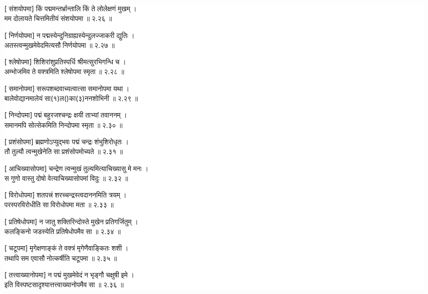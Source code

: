 

[ संशयोपमा]
किं पद्ममन्तर्भ्रान्तालि किं ते लोलेक्षणं मुखम्  ।  
मम दोलायते चित्तमितीयं संशयोपमा  ॥ २.२६ ॥



[ निर्णयोपमा]
न पद्मस्येन्दुनिग्राह्यस्येन्दुलज्जाकरी द्युतिः  ।  
अतस्त्वन्मुखमेवेदमित्यसौ निर्णयोपमा  ॥ २.२७ ॥



[ श्लेषोपमा]
शिशिरांशुप्रतिस्पर्धि श्रीमत्सुरभिगन्धि च  ।  
अम्भोजमिव ते वक्त्रमिति श्लेषोपमा स्मृता  ॥ २.२८ ॥



[ समानोपमा]
सरूपशब्दवाच्यत्वात्सा समानोपमा यथा  ।  
बालेवोद्यानमालेयं सा(१)ल()का(३)ननशोभिनी  ॥ २.२९ ॥



[ निन्दोपमा]
पद्मं बहुरजश्चन्द्रः क्षयी ताभ्यां तवाननम्  ।  
समानमपि सोत्सेकमिति निन्दोपमा स्मृता  ॥ २.३० ॥



[ प्रशंसोपमा]
ब्रह्मणोऽप्युद्भवः पद्मं चन्द्रः शंभुशिरोधृतः  ।  
तौ तुल्यौ त्वन्मुखेनेति सा प्रशंसोपमोच्यते  ॥ २.३१ ॥



[ आचिख्यासोपमा]
चन्द्रेण त्वन्मुखं तुल्यमित्याचिख्यासु मे मनः  ।  
स गुणो वास्तु दोषो वेत्याचिख्यासोपमां विदुः  ॥ २.३२ ॥



[ विरोधोपमा]
शतपत्त्रं शरच्चन्द्रस्त्वदाननमिति त्रयम्  ।  
परस्परविरोधीति सा विरोधोपमा मता  ॥ २.३३ ॥



[ प्रतिषेधोपमा]
न जातु शक्तिरिन्दोस्ते मुखेन प्रतिगर्जितुम्  ।  
कलङ्किनो जडस्येति प्रतिषेधोपमैव सा  ॥ २.३४ ॥



[ चटूपमा]
मृगेक्षणाङ्कं ते वक्त्रं मृगेणैवाङ्कितः शशी  ।  
तथापि सम एवासौ नोत्कर्षीति चटूपमा  ॥ २.३५ ॥



[ तत्त्वाख्यानोपमा]
न पद्मं मुखमेवेदं न भृङ्गौ चक्षुषी इमे  ।  
इति विस्पष्टसादृश्यात्तत्त्वाख्यानोपमैव सा  ॥ २.३६ ॥
